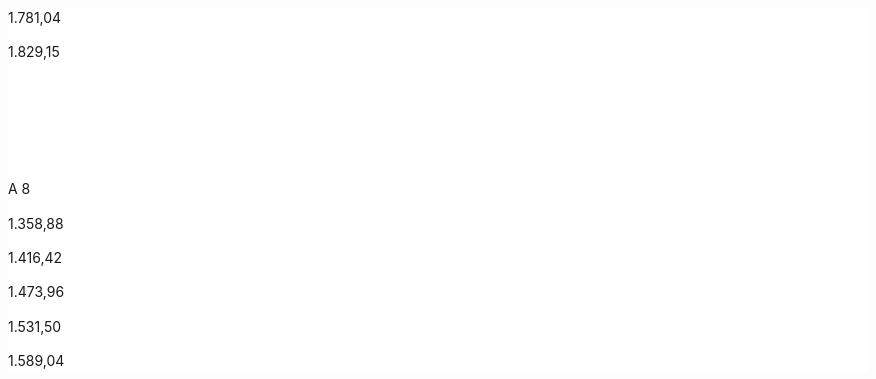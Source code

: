 <td style align="right" valign="top" charoff="50">

1.781,04

</td>

<td style align="right" valign="top" charoff="50">

1.829,15

</td>

<td style align="left" valign="top" charoff="50">

 

</td>

<td style align="left" valign="top" charoff="50">

 

</td>

<td style align="left" valign="top" charoff="50">

 

</td>

</tr>

<tr style="border-bottom: 0.5pt solid ; ">

<td style="border-bottom: 0.5pt solid ; " align="left" valign="top" charoff="50">

A 8

</td>

<td style="border-bottom: 0.5pt solid ; " align="right" valign="top" charoff="50">

1.358,88

</td>

<td style="border-bottom: 0.5pt solid ; " align="right" valign="top" charoff="50">

1.416,42

</td>

<td style="border-bottom: 0.5pt solid ; " align="right" valign="top" charoff="50">

1.473,96

</td>

<td style="border-bottom: 0.5pt solid ; " align="right" valign="top" charoff="50">

1.531,50

</td>

<td style="border-bottom: 0.5pt solid ; " align="right" valign="top" charoff="50">

1.589,04
